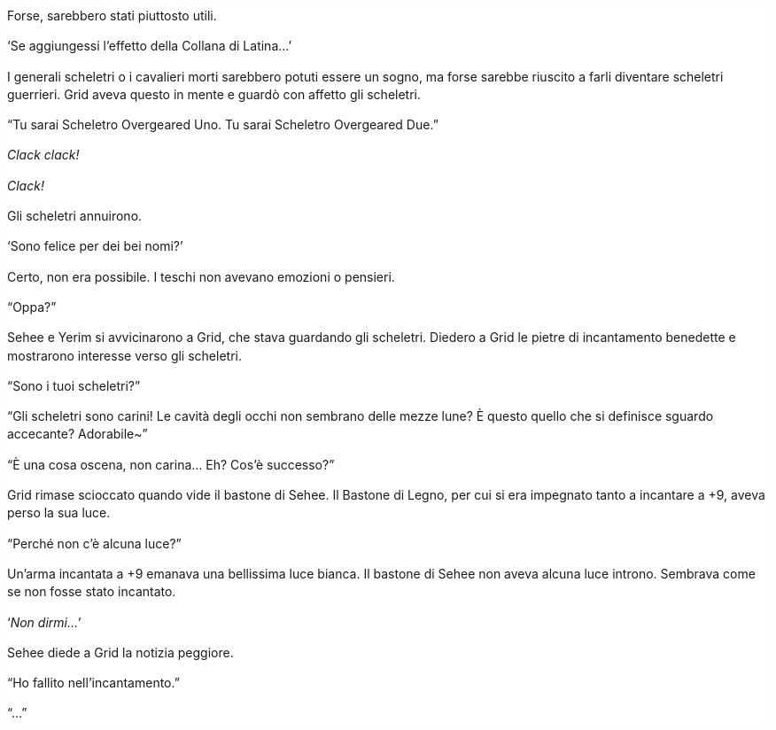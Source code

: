 
Forse, sarebbero stati piuttosto utili.


‘Se aggiungessi l’effetto della Collana di Latina…’


I generali scheletri o i cavalieri morti sarebbero potuti essere un sogno, ma forse sarebbe riuscito a farli diventare scheletri guerrieri. Grid aveva questo in mente e guardò con affetto gli scheletri.


“Tu sarai Scheletro Overgeared Uno. Tu sarai Scheletro Overgeared Due.”


<i>Clack clack!</i>


<i>Clack!</i>


Gli scheletri annuirono.


‘Sono felice per dei bei nomi?’


Certo, non era possibile. I teschi non avevano emozioni o pensieri.


“Oppa?”


Sehee e Yerim si avvicinarono a Grid, che stava guardando gli scheletri. Diedero a Grid le pietre di incantamento benedette e mostrarono interesse verso gli scheletri.


“Sono i tuoi scheletri?”


“Gli scheletri sono carini! Le cavità degli occhi non sembrano delle mezze lune? È questo quello che si definisce sguardo accecante? Adorabile~”


“È una cosa oscena, non carina… Eh? Cos’è successo?”


Grid rimase scioccato quando vide il bastone di Sehee. Il Bastone di Legno, per cui si era impegnato tanto a incantare a +9, aveva perso la sua luce.


“Perché non c’è alcuna luce?”


Un’arma incantata a +9 emanava una bellissima luce bianca. Il bastone di Sehee non aveva alcuna luce introno. Sembrava come se non fosse stato incantato.


‘<i>Non dirmi…</i>’


Sehee diede a Grid la notizia peggiore.


“Ho fallito nell’incantamento.”


“…”

